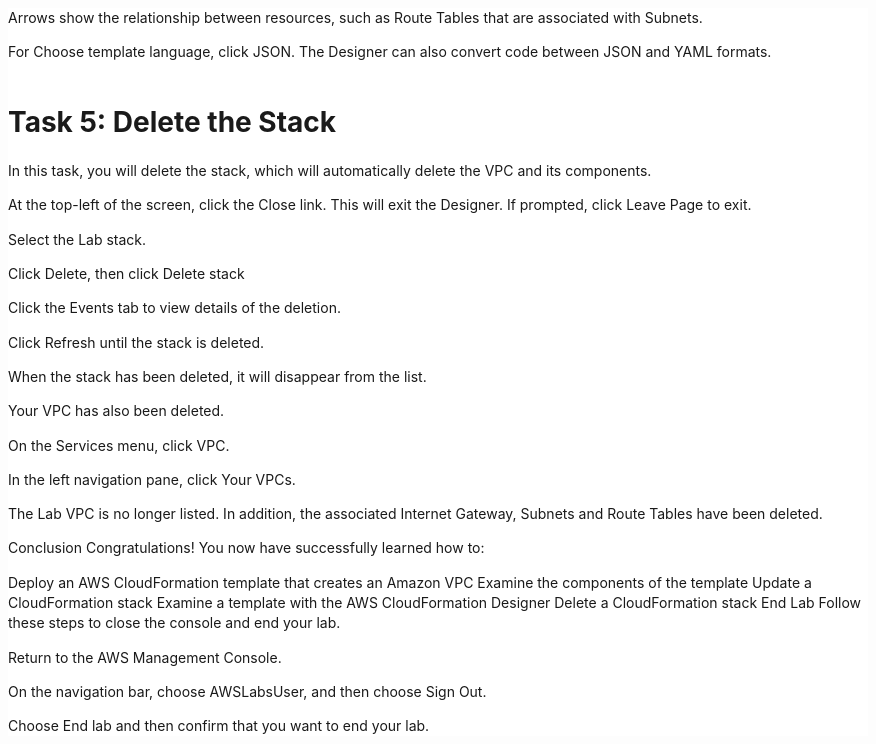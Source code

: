 Arrows show the relationship between resources, such as Route Tables that are associated with Subnets.

For Choose template language, click JSON.
The Designer can also convert code between JSON and YAML formats.

# Task 5: Delete the Stack
In this task, you will delete the stack, which will automatically delete the VPC and its components.

At the top-left of the screen, click the Close link.
This will exit the Designer. If prompted, click Leave Page to exit.

Select the  Lab stack.

Click Delete, then click Delete stack

Click the Events tab to view details of the deletion.

Click Refresh until the stack is deleted.

When the stack has been deleted, it will disappear from the list.

Your VPC has also been deleted.

On the Services menu, click VPC.

In the left navigation pane, click Your VPCs.

The Lab VPC is no longer listed. In addition, the associated Internet Gateway, Subnets and Route Tables have been deleted.

Conclusion
 Congratulations! You now have successfully learned how to:

Deploy an AWS CloudFormation template that creates an Amazon VPC
Examine the components of the template
Update a CloudFormation stack
Examine a template with the AWS CloudFormation Designer
Delete a CloudFormation stack
End Lab
Follow these steps to close the console and end your lab.

Return to the AWS Management Console.

On the navigation bar, choose AWSLabsUser, and then choose Sign Out.

Choose End lab and then confirm that you want to end your lab.